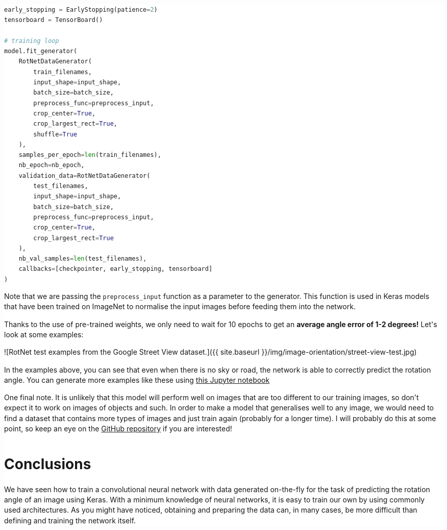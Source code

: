 ```python
early_stopping = EarlyStopping(patience=2)
tensorboard = TensorBoard()

# training loop
model.fit_generator(
    RotNetDataGenerator(
        train_filenames,
        input_shape=input_shape,
        batch_size=batch_size,
        preprocess_func=preprocess_input,
        crop_center=True,
        crop_largest_rect=True,
        shuffle=True
    ),
    samples_per_epoch=len(train_filenames),
    nb_epoch=nb_epoch,
    validation_data=RotNetDataGenerator(
        test_filenames,
        input_shape=input_shape,
        batch_size=batch_size,
        preprocess_func=preprocess_input,
        crop_center=True,
        crop_largest_rect=True
    ),
    nb_val_samples=len(test_filenames),
    callbacks=[checkpointer, early_stopping, tensorboard]
)
```

Note that we are passing the `preprocess_input` function as a parameter to the generator. This function is used in Keras models that have been trained on ImageNet to normalise the input images before feeding them into the network.

Thanks to the use of pre-trained weights, we only need to wait for 10 epochs to get an **average angle error of 1-2 degrees!** Let's look at some examples:

![RotNet test examples from the Google Street View dataset.]({{ site.baseurl }}/img/image-orientation/street-view-test.jpg)

In the examples above, you can see that even when there is no sky or road, the network is able to correctly predict the rotation angle. You can generate more examples like these using [this Jupyter notebook](https://github.com/d4nst/RotNet/blob/master/test/test_street_view.ipynb)

One final note. It is unlikely that this model will perform well on images that are too different to our training images, so don't expect it to work on images of objects and such. In order to make a model that generalises well to any image, we would need to find a dataset that contains more types of images and just train again (probably for a longer time). I will probably do this at some point, so keep an eye on the [GitHub repository](https://github.com/d4nst/RotNet) if you are interested!

# Conclusions

We have seen how to train a convolutional neural network with data generated on-the-fly for the task of predicting the rotation angle of an image using Keras. With a minimum knowledge of neural networks, it is easy to train our own by using commonly used architectures. As you might have noticed, obtaining and preparing the data can, in many cases, be more difficult than defining and training the network itself. 
